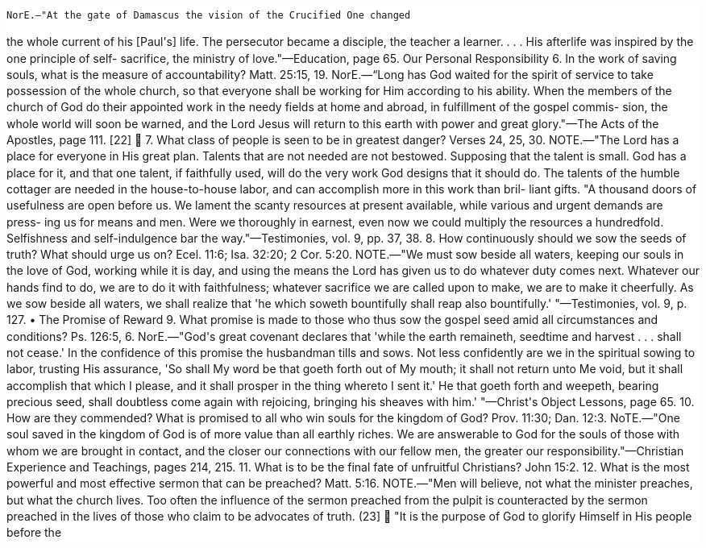     NorE.—"At the gate of Damascus the vision of the Crucified One changed
the whole current of his [Paul's] life. The persecutor became a disciple, the
 teacher a learner. . . . His afterlife was inspired by the one principle of self-
sacrifice, the ministry of love."—Education, page 65.
                      Our Personal Responsibility
    6. In the work of saving souls, what is the measure of accountability?
Matt. 25:15, 19.
    NorE.—“Long has God waited for the spirit of service to take possession
of the whole church, so that everyone shall be working for Him according to
his ability. When the members of the church of God do their appointed work
in the needy fields at home and abroad, in fulfillment of the gospel commis-
sion, the whole world will soon be warned, and the Lord Jesus will return to
this earth with power and great glory."—The Acts of the Apostles, page 111.
                                    [22]
    7. What class of people is seen to be in greatest danger? Verses 24,
25, 30.
    NOTE.—"The Lord has a place for everyone in His great plan. Talents that
are not needed are not bestowed. Supposing that the talent is small. God has
a place for it, and that one talent, if faithfully used, will do the very work
God designs that it should do. The talents of the humble cottager are needed
in the house-to-house labor, and can accomplish more in this work than bril-
liant gifts.
    "A thousand doors of usefulness are open before us. We lament the scanty
resources at present available, while various and urgent demands are press-
ing us for means and men. Were we thoroughly in earnest, even now we could
multiply the resources a hundredfold. Selfishness and self-indulgence bar
the way."—Testimonies, vol. 9, pp. 37, 38.
    8. How continuously should we sow the seeds of truth? What should
urge us on? Ecel. 11:6; Isa. 32:20; 2 Cor. 5:20.
    NOTE.—"We must sow beside all waters, keeping our souls in the love of
God, working while it is day, and using the means the Lord has given us to do
whatever duty comes next. Whatever our hands find to do, we are to do it with
faithfulness; whatever sacrifice we are called upon to make, we are to make it
cheerfully. As we sow beside all waters, we shall realize that 'he which soweth
bountifully shall reap also bountifully.' "—Testimonies, vol. 9, p. 127.
                                                    •
                        The Promise of Reward
    9. What promise is made to those who thus sow the gospel seed amid all
circumstances and conditions? Ps. 126:5, 6.
   NorE.—"God's great covenant declares that 'while the earth remaineth,
seedtime and harvest . . . shall not cease.' In the confidence of this promise
the husbandman tills and sows. Not less confidently are we in the spiritual
sowing to labor, trusting His assurance, 'So shall My word be that goeth forth
out of My mouth; it shall not return unto Me void, but it shall accomplish
that which I please, and it shall prosper in the thing whereto I sent it.' He
that goeth forth and weepeth, bearing precious seed, shall doubtless come again
with rejoicing, bringing his sheaves with him.' "—Christ's Object Lessons,
page 65.
    10. How are they commended? What is promised to all who win souls
for the kingdom of God? Prov. 11:30; Dan. 12:3.
   NoTE.—"One soul saved in the kingdom of God is of more value than all
earthly riches. We are answerable to God for the souls of those with whom
we are brought in contact, and the closer our connections with our fellow men,
the greater our responsibility."—Christian Experience and Teachings, pages
214, 215.
    11. What is to be the final fate of unfruitful Christians? John 15:2.
   12. What is the most powerful and most effective sermon that can be
preached? Matt. 5:16.
   NOTE.—"Men will believe, not what the minister preaches, but what the
church lives. Too often the influence of the sermon preached from the pulpit is
counteracted by the sermon preached in the lives of those who claim to be
advocates of truth.
                                     (23]
    "It is the purpose of God to glorify Himself in His people before the